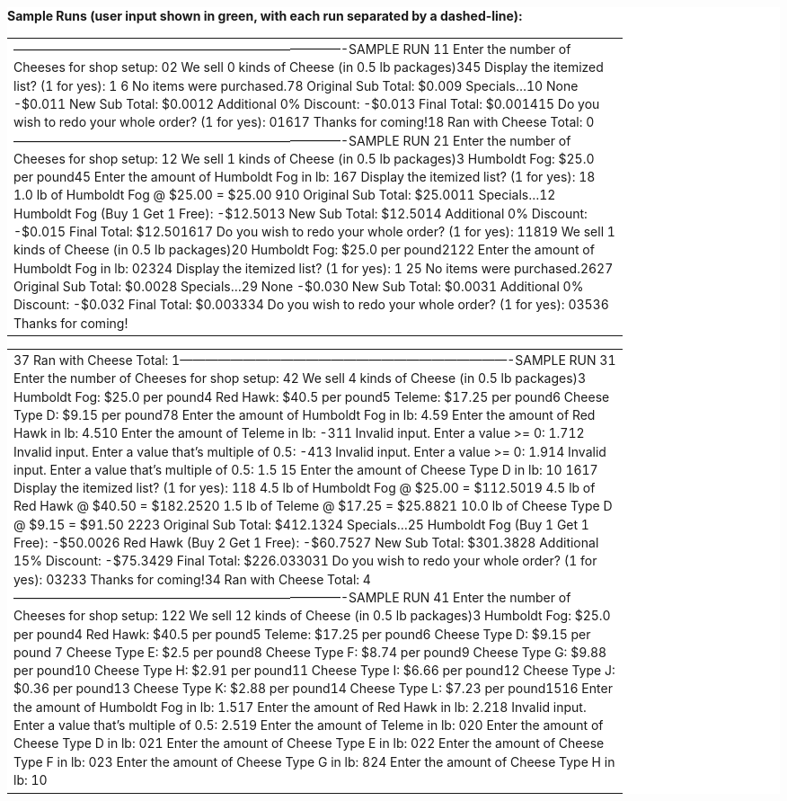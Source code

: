 

<strong>Sample Runs (user input shown in </strong><strong>green</strong><strong>, with each run separated by a dashed-line): </strong>




<table width="671">

 <tbody>

  <tr>

   <td width="671">——————————————————————————-SAMPLE RUN 11   Enter the number of Cheeses for shop setup: 02   We sell 0 kinds of Cheese (in 0.5 lb packages)345  Display the itemized list? (1 for yes): 1 6  No items were purchased.78   Original Sub Total:     $0.009   Specials…10  None      -$0.011  New Sub Total:    $0.0012  Additional 0% Discount:       -$0.013  Final Total:      $0.001415 Do you wish to redo your whole order? (1 for yes): 01617  Thanks for coming!18  Ran with Cheese Total: 0——————————————————————————-SAMPLE RUN 21   Enter the number of Cheeses for shop setup: 12   We sell 1 kinds of Cheese (in 0.5 lb packages)3   Humboldt Fog: $25.0 per pound45  Enter the amount of Humboldt Fog in lb: 167         Display the itemized list? (1 for yes): 18         1.0 lb of Humboldt Fog @ $25.00 = $25.00 910  Original Sub Total:     $25.0011  Specials…12  Humboldt Fog (Buy 1 Get 1 Free): -$12.5013  New Sub Total:    $12.5014  Additional 0% Discount:       -$0.015  Final Total:      $12.501617 Do you wish to redo your whole order? (1 for yes): 11819  We sell 1 kinds of Cheese (in 0.5 lb packages)20  Humboldt Fog: $25.0 per pound2122 Enter the amount of Humboldt Fog in lb: 02324 Display the itemized list? (1 for yes): 1 25 No items were purchased.2627  Original Sub Total:     $0.0028  Specials…29  None      -$0.030  New Sub Total:    $0.0031  Additional 0% Discount:       -$0.032  Final Total:      $0.003334 Do you wish to redo your whole order? (1 for yes): 03536 Thanks for coming!</td>

  </tr>

 </tbody>

</table>




<table width="671">

 <tbody>

  <tr>

   <td width="671">37 Ran with Cheese Total: 1——————————————————————————-SAMPLE RUN 31   Enter the number of Cheeses for shop setup: 42   We sell 4 kinds of Cheese (in 0.5 lb packages)3   Humboldt Fog: $25.0 per pound4   Red Hawk: $40.5 per pound5   Teleme: $17.25 per pound6   Cheese Type D: $9.15 per pound78         Enter the amount of Humboldt Fog in lb: 4.59         Enter the amount of Red Hawk in lb: 4.510       Enter the amount of Teleme in lb: -311       Invalid input. Enter a value &gt;= 0: 1.712       Invalid input. Enter a value that’s multiple of 0.5: -413       Invalid input. Enter a value &gt;= 0: 1.914       Invalid input. Enter a value that’s multiple of 0.5: 1.5 15 Enter the amount of Cheese Type D in lb: 10 1617       Display the itemized list? (1 for yes): 118       4.5 lb of Humboldt Fog @ $25.00 = $112.5019       4.5 lb of Red Hawk @ $40.50 = $182.2520       1.5 lb of Teleme @ $17.25 = $25.8821       10.0 lb of Cheese Type D @ $9.15 = $91.50 2223  Original Sub Total:     $412.1324  Specials…25  Humboldt Fog (Buy 1 Get 1 Free): -$50.0026  Red Hawk (Buy 2 Get 1 Free): -$60.7527  New Sub Total:    $301.3828  Additional 15% Discount:      -$75.3429  Final Total:      $226.033031 Do you wish to redo your whole order? (1 for yes): 03233  Thanks for coming!34  Ran with Cheese Total: 4——————————————————————————-SAMPLE RUN 41         Enter the number of Cheeses for shop setup: 122         We sell 12 kinds of Cheese (in 0.5 lb packages)3         Humboldt Fog: $25.0 per pound4         Red Hawk: $40.5 per pound5         Teleme: $17.25 per pound6         Cheese Type D: $9.15 per pound 7  Cheese Type E: $2.5 per pound8   Cheese Type F: $8.74 per pound9   Cheese Type G: $9.88 per pound10  Cheese Type H: $2.91 per pound11  Cheese Type I: $6.66 per pound12  Cheese Type J: $0.36 per pound13  Cheese Type K: $2.88 per pound14  Cheese Type L: $7.23 per pound1516  Enter the amount of Humboldt Fog in lb: 1.517  Enter the amount of Red Hawk in lb: 2.218  Invalid input. Enter a value that’s multiple of 0.5: 2.519  Enter the amount of Teleme in lb: 020  Enter the amount of Cheese Type D in lb: 021  Enter the amount of Cheese Type E in lb: 022  Enter the amount of Cheese Type F in lb: 023  Enter the amount of Cheese Type G in lb: 824  Enter the amount of Cheese Type H in lb: 10</td>
